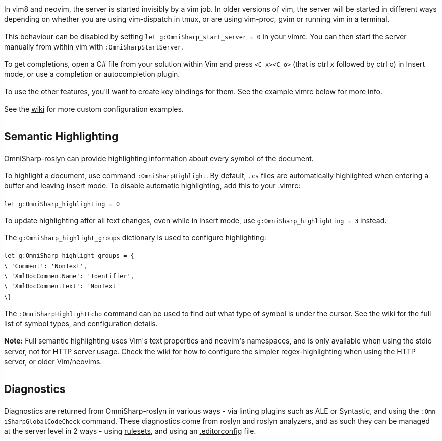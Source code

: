 In vim8 and neovim, the server is started invisibly by a vim job.
In older versions of vim, the server will be started in different ways depending on whether you are using vim-dispatch in tmux, or are using vim-proc, gvim or running vim in a terminal.

This behaviour can be disabled by setting `let g:OmniSharp_start_server = 0` in your vimrc.
You can then start the server manually from within vim with `:OmniSharpStartServer`.

To get completions, open a C# file from your solution within Vim and press `<C-x><C-o>` (that is ctrl x followed by ctrl o) in Insert mode, or use a completion or autocompletion plugin.

To use the other features, you'll want to create key bindings for them. See the example vimrc below for more info.

See the [wiki](https://github.com/OmniSharp/omnisharp-vim/wiki) for more custom configuration examples.

## Semantic Highlighting
OmniSharp-roslyn can provide highlighting information about every symbol of the document.

To highlight a document, use command `:OmniSharpHighlight`.
By default, `.cs` files are automatically highlighted when entering a buffer and leaving insert mode.
To disable automatic highlighting, add this to your .vimrc:

```vim
let g:OmniSharp_highlighting = 0
```

To update highlighting after all text changes, even while in insert mode, use `g:OmniSharp_highlighting = 3` instead.

The `g:OmniSharp_highlight_groups` dictionary is used to configure highlighting:

```vim
let g:OmniSharp_highlight_groups = {
\ 'Comment': 'NonText',
\ 'XmlDocCommentName': 'Identifier',
\ 'XmlDocCommentText': 'NonText'
\}
```

The `:OmniSharpHighlightEcho` command can be used to find out what type of symbol is under the cursor.
See the [wiki](https://github.com/OmniSharp/omnisharp-vim/wiki/Highlighting-configuration) for the full list of symbol types, and configuration details.

**Note:** Full semantic highlighting uses Vim's text properties and neovim's namespaces, and is only available when using the stdio server, not for HTTP server usage.
Check the [wiki](https://github.com/OmniSharp/omnisharp-vim/wiki/Highlighting-configuration#legacy-highlighting) for how to configure the simpler regex-highlighting when using the HTTP server, or older Vim/neovims.

## Diagnostics

Diagnostics are returned from OmniSharp-roslyn in various ways - via linting plugins such as ALE or Syntastic, and using the `:OmniSharpGlobalCodeCheck` command.
These diagnostics come from roslyn and roslyn analyzers, and as such they can be managed at the server level in 2 ways - using [rulesets](https://roslyn-analyzers.readthedocs.io/en/latest/config-analyzer.html), and using an [.editorconfig](https://docs.microsoft.com/en-us/visualstudio/ide/editorconfig-code-style-settings-reference?view=vs-2019) file.
